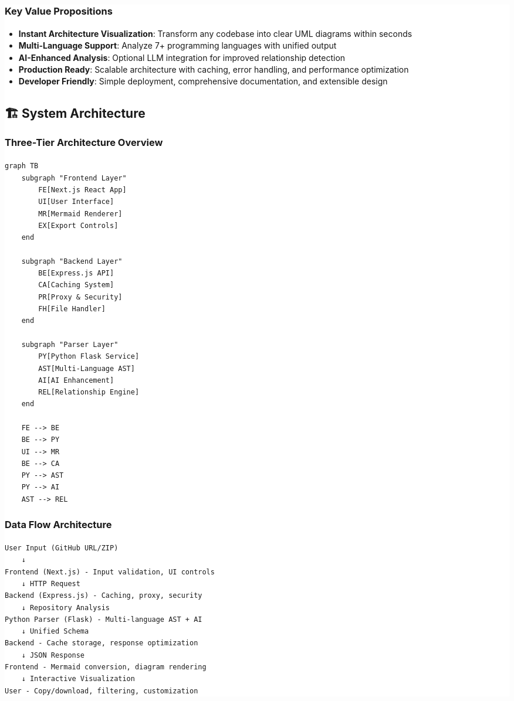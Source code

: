 ### **Key Value Propositions**
- **Instant Architecture Visualization**: Transform any codebase into clear UML diagrams within seconds
- **Multi-Language Support**: Analyze 7+ programming languages with unified output
- **AI-Enhanced Analysis**: Optional LLM integration for improved relationship detection
- **Production Ready**: Scalable architecture with caching, error handling, and performance optimization
- **Developer Friendly**: Simple deployment, comprehensive documentation, and extensible design

## 🏗️ System Architecture

### **Three-Tier Architecture Overview**

```mermaid
graph TB
    subgraph "Frontend Layer"
        FE[Next.js React App]
        UI[User Interface]
        MR[Mermaid Renderer]
        EX[Export Controls]
    end
    
    subgraph "Backend Layer"
        BE[Express.js API]
        CA[Caching System]
        PR[Proxy & Security]
        FH[File Handler]
    end
    
    subgraph "Parser Layer"
        PY[Python Flask Service]
        AST[Multi-Language AST]
        AI[AI Enhancement]
        REL[Relationship Engine]
    end
    
    FE --> BE
    BE --> PY
    UI --> MR
    BE --> CA
    PY --> AST
    PY --> AI
    AST --> REL
```

### **Data Flow Architecture**

```
User Input (GitHub URL/ZIP)
    ↓
Frontend (Next.js) - Input validation, UI controls
    ↓ HTTP Request
Backend (Express.js) - Caching, proxy, security
    ↓ Repository Analysis
Python Parser (Flask) - Multi-language AST + AI
    ↓ Unified Schema
Backend - Cache storage, response optimization
    ↓ JSON Response
Frontend - Mermaid conversion, diagram rendering
    ↓ Interactive Visualization
User - Copy/download, filtering, customization
```
